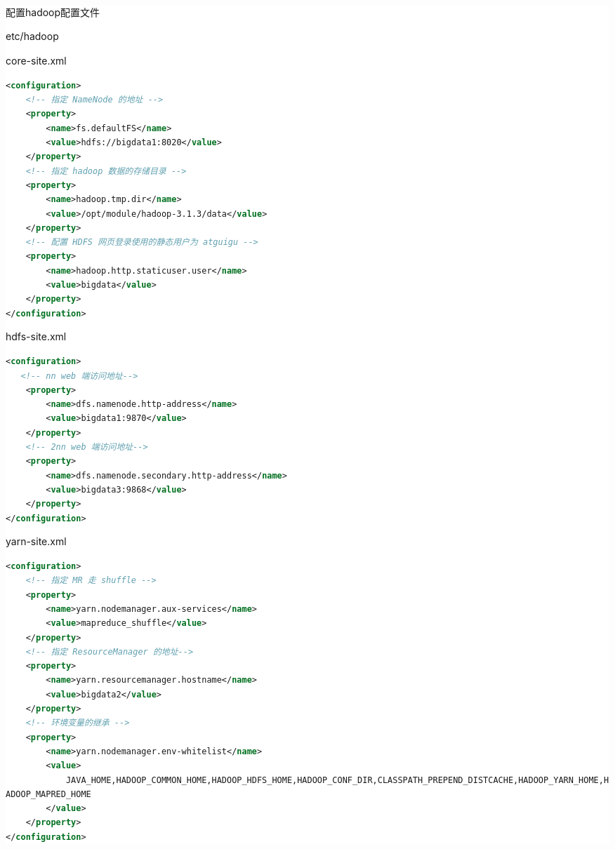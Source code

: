 配置hadoop配置文件

etc/hadoop

core-site.xml

~~~xml
<configuration>
    <!-- 指定 NameNode 的地址 -->
    <property>
        <name>fs.defaultFS</name>
        <value>hdfs://bigdata1:8020</value>
    </property>
    <!-- 指定 hadoop 数据的存储目录 -->
    <property>
        <name>hadoop.tmp.dir</name>
        <value>/opt/module/hadoop-3.1.3/data</value>
    </property>
    <!-- 配置 HDFS 网页登录使用的静态用户为 atguigu -->
    <property>
        <name>hadoop.http.staticuser.user</name>
        <value>bigdata</value>
    </property>
</configuration>
~~~

hdfs-site.xml

~~~xml
<configuration>
   <!-- nn web 端访问地址-->
    <property>
        <name>dfs.namenode.http-address</name>
        <value>bigdata1:9870</value>
    </property>
    <!-- 2nn web 端访问地址-->
    <property>
        <name>dfs.namenode.secondary.http-address</name>
        <value>bigdata3:9868</value>
    </property>
</configuration>
~~~

yarn-site.xml

~~~xml
<configuration>
    <!-- 指定 MR 走 shuffle -->
    <property>
        <name>yarn.nodemanager.aux-services</name>
        <value>mapreduce_shuffle</value>
    </property>
    <!-- 指定 ResourceManager 的地址-->
    <property>
        <name>yarn.resourcemanager.hostname</name>
        <value>bigdata2</value>
    </property>
    <!-- 环境变量的继承 -->
    <property>
        <name>yarn.nodemanager.env-whitelist</name>
        <value>
            JAVA_HOME,HADOOP_COMMON_HOME,HADOOP_HDFS_HOME,HADOOP_CONF_DIR,CLASSPATH_PREPEND_DISTCACHE,HADOOP_YARN_HOME,HADOOP_MAPRED_HOME
        </value>
    </property>
</configuration>
~~~
